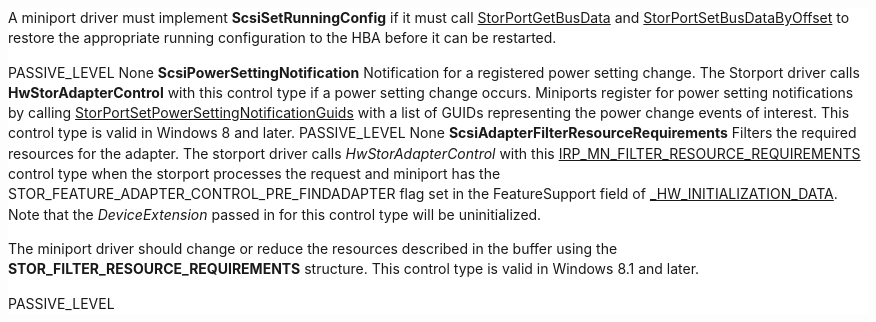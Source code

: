 A miniport driver must implement <b>ScsiSetRunningConfig</b> if it must call <a href="https://msdn.microsoft.com/library/windows/hardware/ff567076">StorPortGetBusData</a> and <a href="https://msdn.microsoft.com/library/windows/hardware/ff567503">StorPortSetBusDataByOffset</a> to restore the appropriate running configuration to the HBA before it can be restarted.

</td>
<td>
PASSIVE_LEVEL

</td>
<td>
None

</td>
</tr>
<tr>
<td>
<b>ScsiPowerSettingNotification</b>

</td>
<td>
Notification for a registered power setting change. The Storport driver calls <b>HwStorAdapterControl</b> with this control type if a power setting change occurs. Miniports register for power setting notifications by calling  <a href="https://msdn.microsoft.com/library/windows/hardware/hh451513">StorPortSetPowerSettingNotificationGuids</a> with a list of GUIDs representing the power change events of interest. This control type is valid in Windows 8 and later.

</td>
<td>
PASSIVE_LEVEL

</td>
<td>
None

</td>
</tr>
<tr>
<td>
<b>ScsiAdapterFilterResourceRequirements</b>

</td>
<td>
Filters the required resources for the adapter. The storport driver calls <i>HwStorAdapterControl</i> with this <a href="https://docs.microsoft.com/windows-hardware/drivers/kernel/irp-mn-filter-resource-requirements">IRP_MN_FILTER_RESOURCE_REQUIREMENTS</a> control type when the storport processes the request and miniport has the STOR_FEATURE_ADAPTER_CONTROL_PRE_FINDADAPTER flag set in the FeatureSupport field of <a href="https://docs.microsoft.com/windows-hardware/drivers/ddi/content/storport/ns-storport-_hw_initialization_data~r1">_HW_INITIALIZATION_DATA</a>. Note that the <i>DeviceExtension</i> passed in for this control type will be uninitialized.

The miniport driver should change or reduce the resources described in the buffer using the <b>STOR_FILTER_RESOURCE_REQUIREMENTS</b> structure. This control type is valid in Windows 8.1 and later.

</td>
<td>
PASSIVE_LEVEL
